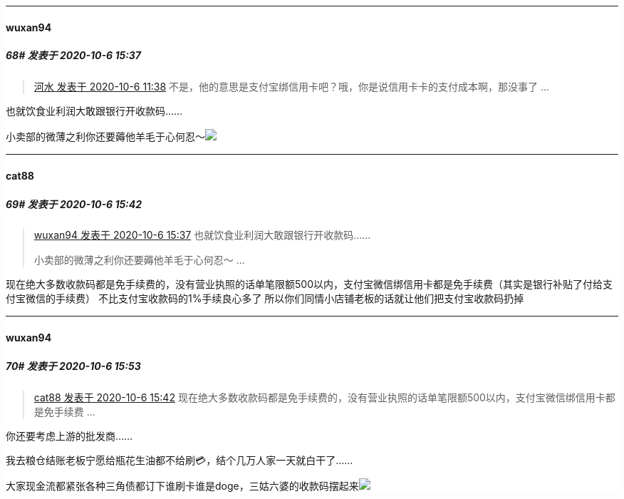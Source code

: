 -----

####  wuxan94  
##### 68#       发表于 2020-10-6 15:37



<blockquote><a href="httphttps://bbs.saraba1st.com/2b/forum.php?mod=redirect&amp;goto=findpost&amp;pid=48965247&amp;ptid=1963479" target="_blank">河水 发表于 2020-10-6 11:38</a>
不是，他的意思是支付宝绑信用卡吧？哦，你是说信用卡卡的支付成本啊，那没事了 ...</blockquote>
也就饮食业利润大敢跟银行开收款码……

小卖部的微薄之利你还要薅他羊毛于心何忍～<img src="https://static.saraba1st.com/image/smiley/face2017/145.png" referrerpolicy="no-referrer">







-----

####  cat88  
##### 69#       发表于 2020-10-6 15:42



<blockquote><a href="httphttps://bbs.saraba1st.com/2b/forum.php?mod=redirect&amp;goto=findpost&amp;pid=48967521&amp;ptid=1963479" target="_blank">wuxan94 发表于 2020-10-6 15:37</a>
也就饮食业利润大敢跟银行开收款码……

小卖部的微薄之利你还要薅他羊毛于心何忍～ ...</blockquote>
现在绝大多数收款码都是免手续费的，没有营业执照的话单笔限额500以内，支付宝微信绑信用卡都是免手续费（其实是银行补贴了付给支付宝微信的手续费）
不比支付宝收款码的1%手续良心多了
所以你们同情小店铺老板的话就让他们把支付宝收款码扔掉







-----

####  wuxan94  
##### 70#       发表于 2020-10-6 15:53



<blockquote><a href="httphttps://bbs.saraba1st.com/2b/forum.php?mod=redirect&amp;goto=findpost&amp;pid=48967564&amp;ptid=1963479" target="_blank">cat88 发表于 2020-10-6 15:42</a>
现在绝大多数收款码都是免手续费的，没有营业执照的话单笔限额500以内，支付宝微信绑信用卡都是免手续费 ...</blockquote>
你还要考虑上游的批发商……

我去粮仓结账老板宁愿给瓶花生油都不给刷💳，结个几万人家一天就白干了……

大家现金流都紧张各种三角债都订下谁刷卡谁是doge，三姑六婆的收款码摆起来<img src="https://static.saraba1st.com/image/smiley/goose2017/040.png" referrerpolicy="no-referrer">





